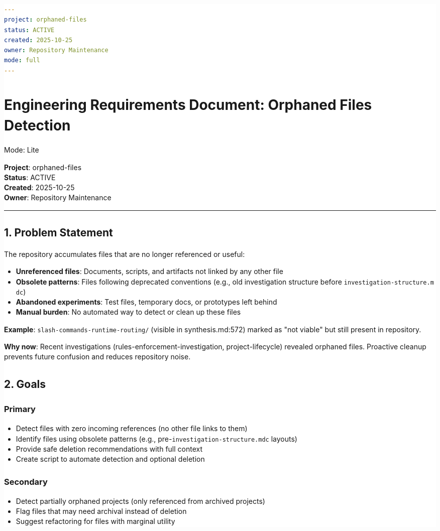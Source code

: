 ```yaml
---
project: orphaned-files
status: ACTIVE
created: 2025-10-25
owner: Repository Maintenance
mode: full
---
```


# Engineering Requirements Document: Orphaned Files Detection

Mode: Lite


**Project**: orphaned-files  
**Status**: ACTIVE  
**Created**: 2025-10-25  
**Owner**: Repository Maintenance

---

## 1. Problem Statement

The repository accumulates files that are no longer referenced or useful:

- **Unreferenced files**: Documents, scripts, and artifacts not linked by any other file
- **Obsolete patterns**: Files following deprecated conventions (e.g., old investigation structure before `investigation-structure.mdc`)
- **Abandoned experiments**: Test files, temporary docs, or prototypes left behind
- **Manual burden**: No automated way to detect or clean up these files

**Example**: `slash-commands-runtime-routing/` (visible in synthesis.md:572) marked as "not viable" but still present in repository.

**Why now**: Recent investigations (rules-enforcement-investigation, project-lifecycle) revealed orphaned files. Proactive cleanup prevents future confusion and reduces repository noise.

## 2. Goals

### Primary

- Detect files with zero incoming references (no other file links to them)
- Identify files using obsolete patterns (e.g., pre-`investigation-structure.mdc` layouts)
- Provide safe deletion recommendations with full context
- Create script to automate detection and optional deletion

### Secondary

- Detect partially orphaned projects (only referenced from archived projects)
- Flag files that may need archival instead of deletion
- Suggest refactoring for files with marginal utility
